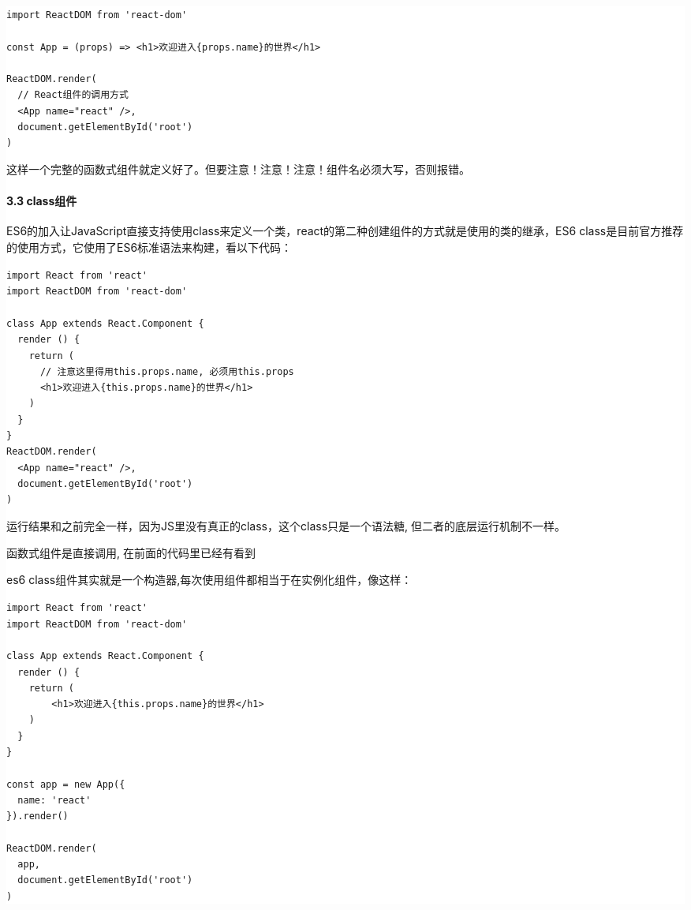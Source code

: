 ```
import ReactDOM from 'react-dom'

const App = (props) => <h1>欢迎进入{props.name}的世界</h1>

ReactDOM.render(
  // React组件的调用方式
  <App name="react" />,
  document.getElementById('root')
)
```
这样一个完整的函数式组件就定义好了。但要注意！注意！注意！组件名必须大写，否则报错。

#### 3.3 class组件
ES6的加入让JavaScript直接支持使用class来定义一个类，react的第二种创建组件的方式就是使用的类的继承，ES6 class是目前官方推荐的使用方式，它使用了ES6标准语法来构建，看以下代码：
```
import React from 'react'
import ReactDOM from 'react-dom'

class App extends React.Component {
  render () {
    return (
      // 注意这里得用this.props.name, 必须用this.props
      <h1>欢迎进入{this.props.name}的世界</h1>
  	)
  }
}
ReactDOM.render(
  <App name="react" />,
  document.getElementById('root')
)
```
运行结果和之前完全一样，因为JS里没有真正的class，这个class只是一个语法糖, 但二者的底层运行机制不一样。

函数式组件是直接调用, 在前面的代码里已经有看到

es6 class组件其实就是一个构造器,每次使用组件都相当于在实例化组件，像这样：
```
import React from 'react'
import ReactDOM from 'react-dom'

class App extends React.Component {
  render () {
    return (
  		<h1>欢迎进入{this.props.name}的世界</h1>
  	)
  }
}

const app = new App({
  name: 'react'
}).render()

ReactDOM.render(
  app,
  document.getElementById('root')
)
```
